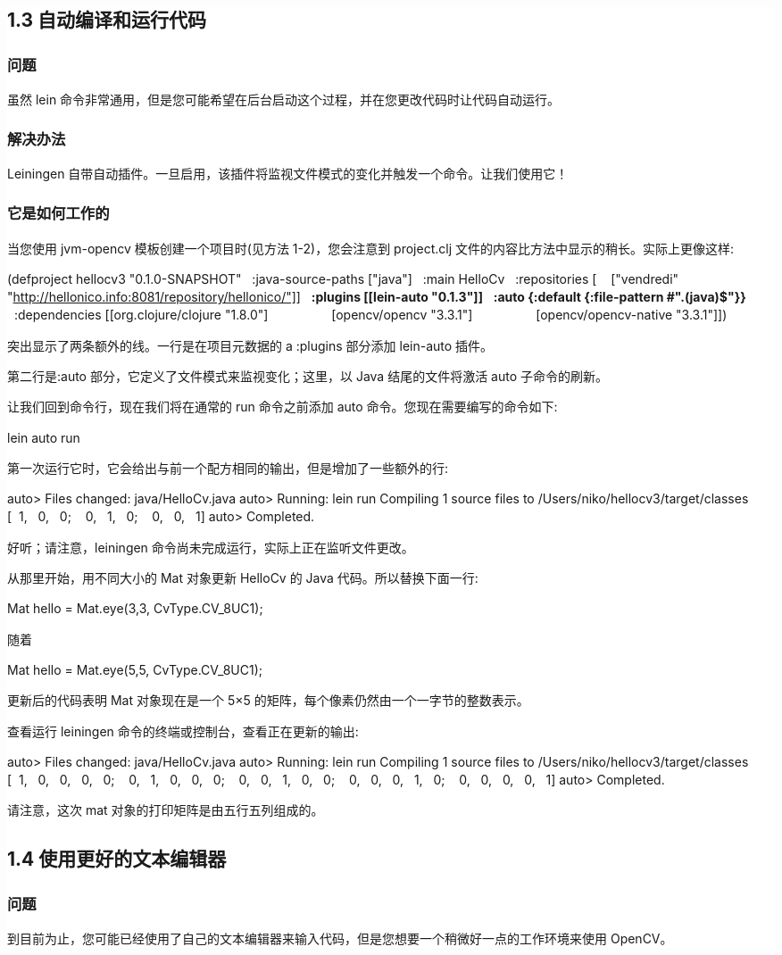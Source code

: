 ## 1.3 自动编译和运行代码

### 问题

虽然 lein 命令非常通用，但是您可能希望在后台启动这个过程，并在您更改代码时让代码自动运行。

### 解决办法

Leiningen 自带自动插件。一旦启用，该插件将监视文件模式的变化并触发一个命令。让我们使用它！

### 它是如何工作的

当您使用 jvm-opencv 模板创建一个项目时(见方法 1-2)，您会注意到 project.clj 文件的内容比方法中显示的稍长。实际上更像这样:

(defproject hellocv3 "0.1.0-SNAPSHOT"   :java-source-paths ["java"]   :main HelloCv   :repositories [    ["vendredi" "http://hellonico.info:8081/repository/hellonico/"]]   **:plugins [[lein-auto "0.1.3"]]**   **:auto {:default {:file-pattern #"\.(java)$"}}**   :dependencies [[org.clojure/clojure "1.8.0"]                  [opencv/opencv "3.3.1"]                  [opencv/opencv-native "3.3.1"]])

突出显示了两条额外的线。一行是在项目元数据的 a :plugins 部分添加 lein-auto 插件。

第二行是:auto 部分，它定义了文件模式来监视变化；这里，以 Java 结尾的文件将激活 auto 子命令的刷新。

让我们回到命令行，现在我们将在通常的 run 命令之前添加 auto 命令。您现在需要编写的命令如下:

lein auto run

第一次运行它时，它会给出与前一个配方相同的输出，但是增加了一些额外的行:

auto> Files changed: java/HelloCv.java auto> Running: lein run Compiling 1 source files to /Users/niko/hellocv3/target/classes [  1,   0,   0;    0,   1,   0;    0,   0,   1] auto> Completed.

好听；请注意，leiningen 命令尚未完成运行，实际上正在监听文件更改。

从那里开始，用不同大小的 Mat 对象更新 HelloCv 的 Java 代码。所以替换下面一行:

Mat hello = Mat.eye(3,3, CvType.CV_8UC1);

随着

Mat hello = Mat.eye(5,5, CvType.CV_8UC1);

更新后的代码表明 Mat 对象现在是一个 5×5 的矩阵，每个像素仍然由一个一字节的整数表示。

查看运行 leiningen 命令的终端或控制台，查看正在更新的输出:

auto> Files changed: java/HelloCv.java auto> Running: lein run Compiling 1 source files to /Users/niko/hellocv3/target/classes [  1,   0,   0,   0,   0;    0,   1,   0,   0,   0;    0,   0,   1,   0,   0;    0,   0,   0,   1,   0;    0,   0,   0,   0,   1] auto> Completed.

请注意，这次 mat 对象的打印矩阵是由五行五列组成的。

## 1.4 使用更好的文本编辑器

### 问题

到目前为止，您可能已经使用了自己的文本编辑器来输入代码，但是您想要一个稍微好一点的工作环境来使用 OpenCV。
